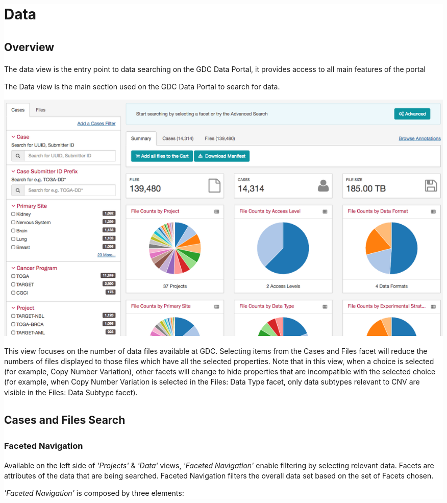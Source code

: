# Data

## Overview

The data view is the entry point to data searching on the GDC Data Portal, it provides access to all main features of the portal

The Data view is the main section used on the GDC Data Portal to search for data.

[![Data View](images/gdc-data-portal-data-view.png)](images/gdc-data-portal-data-view.png "Click to see the full image.")

This view focuses on the number of data files available at GDC. Selecting items from the Cases and Files facet will reduce the numbers of files displayed to those files which have all the selected properties. Note that in this view, when a choice is selected (for example, Copy Number Variation), other facets will change to hide properties that are incompatible with the selected choice (for example, when Copy Number Variation is selected in the Files: Data Type facet, only data subtypes relevant to CNV are visible in the Files: Data Subtype facet).

## Cases and Files Search

### Faceted Navigation

Available on the left side of _'Projects'_ & _'Data'_ views, _'Faceted Navigation'_ enable filtering by selecting relevant data. Facets are attributes of the data that are being searched. Faceted Navigation filters the overall data set based on the set of Facets chosen.

_'Faceted Navigation'_ is composed by three elements:
